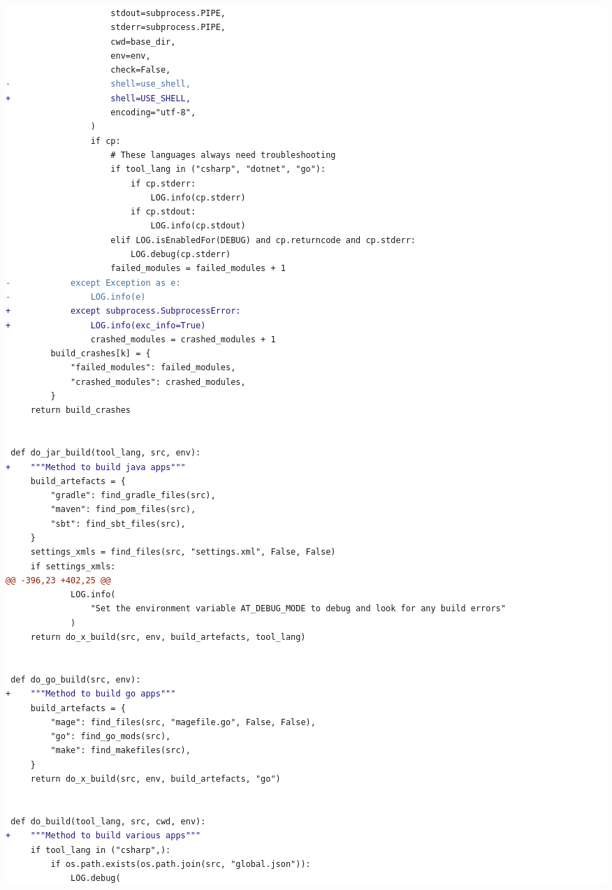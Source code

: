 ```diff
                     stdout=subprocess.PIPE,
                     stderr=subprocess.PIPE,
                     cwd=base_dir,
                     env=env,
                     check=False,
-                    shell=use_shell,
+                    shell=USE_SHELL,
                     encoding="utf-8",
                 )
                 if cp:
                     # These languages always need troubleshooting
                     if tool_lang in ("csharp", "dotnet", "go"):
                         if cp.stderr:
                             LOG.info(cp.stderr)
                         if cp.stdout:
                             LOG.info(cp.stdout)
                     elif LOG.isEnabledFor(DEBUG) and cp.returncode and cp.stderr:
                         LOG.debug(cp.stderr)
                     failed_modules = failed_modules + 1
-            except Exception as e:
-                LOG.info(e)
+            except subprocess.SubprocessError:
+                LOG.info(exc_info=True)
                 crashed_modules = crashed_modules + 1
         build_crashes[k] = {
             "failed_modules": failed_modules,
             "crashed_modules": crashed_modules,
         }
     return build_crashes
 
 
 def do_jar_build(tool_lang, src, env):
+    """Method to build java apps"""
     build_artefacts = {
         "gradle": find_gradle_files(src),
         "maven": find_pom_files(src),
         "sbt": find_sbt_files(src),
     }
     settings_xmls = find_files(src, "settings.xml", False, False)
     if settings_xmls:
@@ -396,23 +402,25 @@
             LOG.info(
                 "Set the environment variable AT_DEBUG_MODE to debug and look for any build errors"
             )
     return do_x_build(src, env, build_artefacts, tool_lang)
 
 
 def do_go_build(src, env):
+    """Method to build go apps"""
     build_artefacts = {
         "mage": find_files(src, "magefile.go", False, False),
         "go": find_go_mods(src),
         "make": find_makefiles(src),
     }
     return do_x_build(src, env, build_artefacts, "go")
 
 
 def do_build(tool_lang, src, cwd, env):
+    """Method to build various apps"""
     if tool_lang in ("csharp",):
         if os.path.exists(os.path.join(src, "global.json")):
             LOG.debug(
```